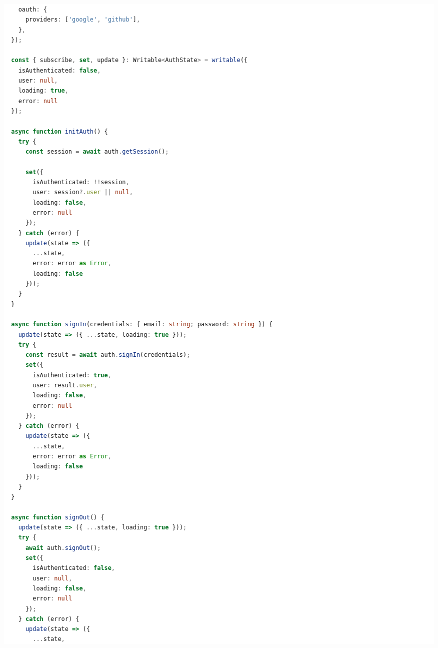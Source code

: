 ```typescript
    oauth: {
      providers: ['google', 'github'],
    },
  });

  const { subscribe, set, update }: Writable<AuthState> = writable({
    isAuthenticated: false,
    user: null,
    loading: true,
    error: null
  });

  async function initAuth() {
    try {
      const session = await auth.getSession();
      
      set({
        isAuthenticated: !!session,
        user: session?.user || null,
        loading: false,
        error: null
      });
    } catch (error) {
      update(state => ({
        ...state,
        error: error as Error,
        loading: false
      }));
    }
  }

  async function signIn(credentials: { email: string; password: string }) {
    update(state => ({ ...state, loading: true }));
    try {
      const result = await auth.signIn(credentials);
      set({
        isAuthenticated: true,
        user: result.user,
        loading: false,
        error: null
      });
    } catch (error) {
      update(state => ({
        ...state,
        error: error as Error,
        loading: false
      }));
    }
  }

  async function signOut() {
    update(state => ({ ...state, loading: true }));
    try {
      await auth.signOut();
      set({
        isAuthenticated: false,
        user: null,
        loading: false,
        error: null
      });
    } catch (error) {
      update(state => ({
        ...state,
```